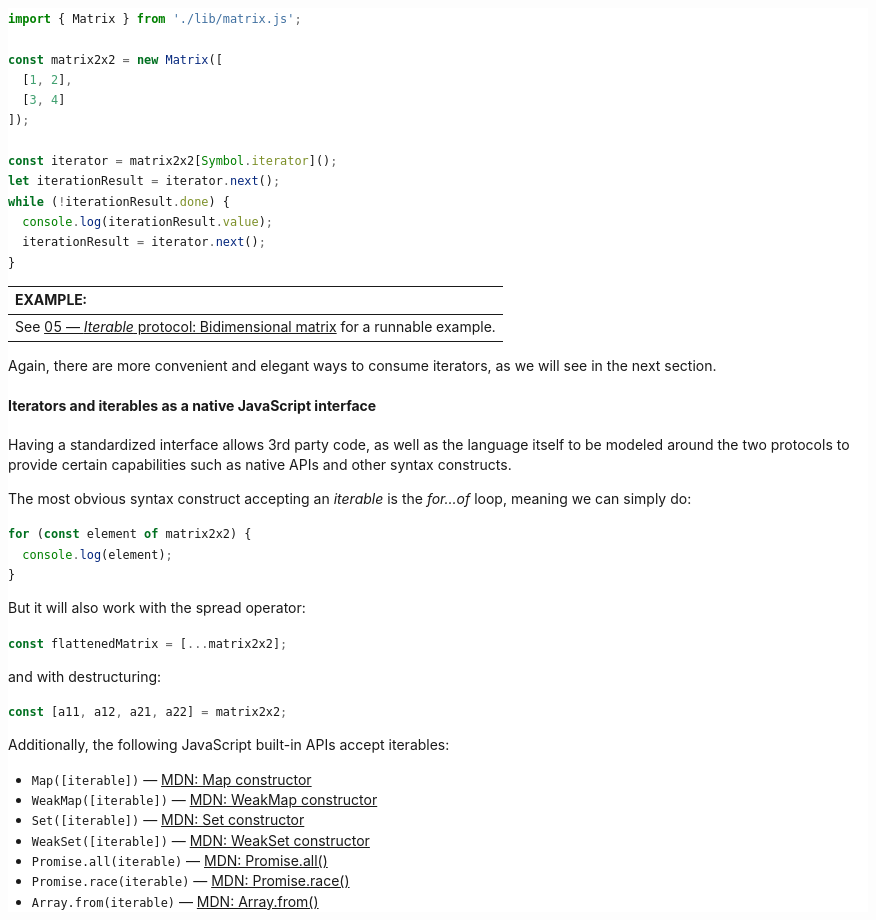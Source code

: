 ```javascript
import { Matrix } from './lib/matrix.js';

const matrix2x2 = new Matrix([
  [1, 2],
  [3, 4]
]);

const iterator = matrix2x2[Symbol.iterator]();
let iterationResult = iterator.next();
while (!iterationResult.done) {
  console.log(iterationResult.value);
  iterationResult = iterator.next();
}
```

| EXAMPLE: |
| :------- |
| See [05 &mdash; *Iterable* protocol: Bidimensional matrix](05-iterable-matrix) for a runnable example. |

Again, there are more convenient and elegant ways to consume iterators, as we will see in the next section.

#### Iterators and iterables as a native JavaScript interface
Having a standardized interface allows 3rd party code, as well as the language itself to be modeled around the two protocols to provide certain capabilities such as native APIs and other syntax constructs.

The most obvious syntax construct accepting an *iterable* is the *for...of* loop, meaning we can simply do:

```javascript
for (const element of matrix2x2) {
  console.log(element);
}
```

But it will also work with the spread operator:

```javascript
const flattenedMatrix = [...matrix2x2];
```

and with destructuring:

```javascript
const [a11, a12, a21, a22] = matrix2x2;
```

Additionally, the following JavaScript built-in APIs accept iterables:
+ `Map([iterable])` &mdash; [MDN: Map constructor](https://developer.mozilla.org/en-US/docs/Web/JavaScript/Reference/Global_Objects/Map/Map)
+ `WeakMap([iterable])` &mdash; [MDN: WeakMap constructor](https://developer.mozilla.org/en-US/docs/Web/JavaScript/Reference/Global_Objects/WeakMap/WeakMap)
+ `Set([iterable])` &mdash; [MDN: Set constructor](https://developer.mozilla.org/en-US/docs/Web/JavaScript/Reference/Global_Objects/Set/Set)
+ `WeakSet([iterable])` &mdash; [MDN: WeakSet constructor](https://developer.mozilla.org/en-US/docs/Web/JavaScript/Reference/Global_Objects/WeakSet/WeakSet)
+ `Promise.all(iterable)` &mdash; [MDN: Promise.all()](https://developer.mozilla.org/en-USdocs/Web/JavaScript/Reference/Global_Objects/Promise/all)
+ `Promise.race(iterable)` &mdash; [MDN: Promise.race()](https://developer.mozilla.org/en-US/docs/Web/JavaScript/Reference/Global_Objects/Promise/race)
+ `Array.from(iterable)` &mdash; [MDN: Array.from()](https://developer.mozilla.org/en-US/docs/Web/JavaScript/Reference/Global_Objects/Array/from)
